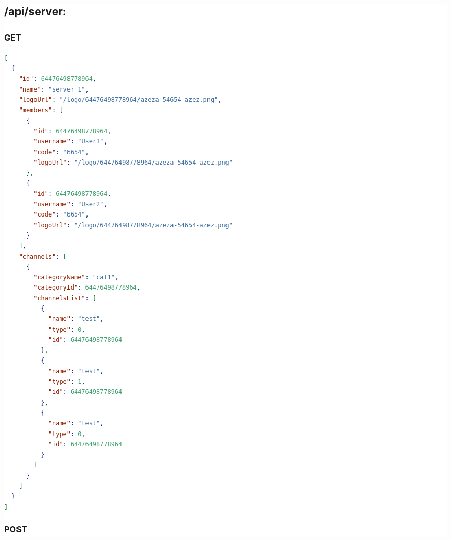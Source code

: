 ## /api/server:

### GET

```json
[
  {
    "id": 64476498778964,
    "name": "server 1",
    "logoUrl": "/logo/64476498778964/azeza-54654-azez.png",
    "members": [
      {
        "id": 64476498778964,
        "username": "User1",
        "code": "6654",
        "logoUrl": "/logo/64476498778964/azeza-54654-azez.png"
      },
      {
        "id": 64476498778964,
        "username": "User2",
        "code": "6654",
        "logoUrl": "/logo/64476498778964/azeza-54654-azez.png"
      }
    ],
    "channels": [
      {
        "categoryName": "cat1",
        "categoryId": 64476498778964,
        "channelsList": [
          {
            "name": "test",
            "type": 0,
            "id": 64476498778964
          },
          {
            "name": "test",
            "type": 1,
            "id": 64476498778964
          },
          {
            "name": "test",
            "type": 0,
            "id": 64476498778964
          }
        ]
      }
    ]
  }
]
```
###  POST

